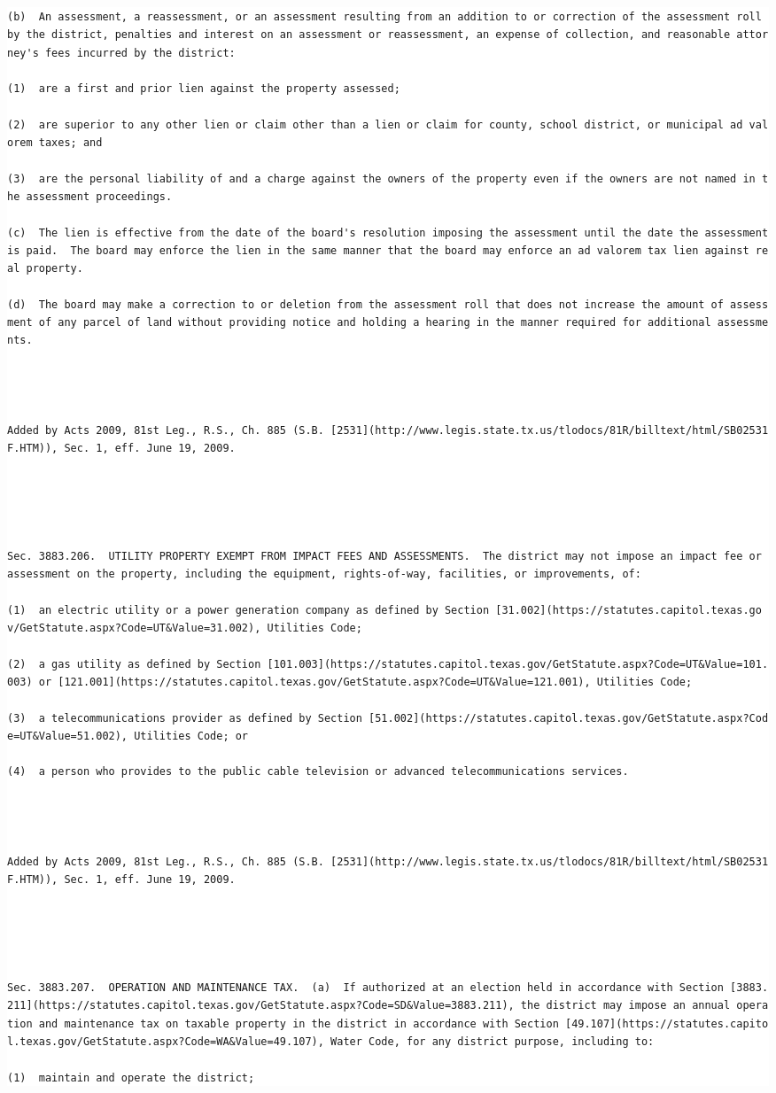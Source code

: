     (b)  An assessment, a reassessment, or an assessment resulting from an addition to or correction of the assessment roll by the district, penalties and interest on an assessment or reassessment, an expense of collection, and reasonable attorney's fees incurred by the district:
    
    (1)  are a first and prior lien against the property assessed;
    
    (2)  are superior to any other lien or claim other than a lien or claim for county, school district, or municipal ad valorem taxes; and
    
    (3)  are the personal liability of and a charge against the owners of the property even if the owners are not named in the assessment proceedings.
    
    (c)  The lien is effective from the date of the board's resolution imposing the assessment until the date the assessment is paid.  The board may enforce the lien in the same manner that the board may enforce an ad valorem tax lien against real property.
    
    (d)  The board may make a correction to or deletion from the assessment roll that does not increase the amount of assessment of any parcel of land without providing notice and holding a hearing in the manner required for additional assessments.
    
    
    
    
    Added by Acts 2009, 81st Leg., R.S., Ch. 885 (S.B. [2531](http://www.legis.state.tx.us/tlodocs/81R/billtext/html/SB02531F.HTM)), Sec. 1, eff. June 19, 2009.
    
    
    
    
    
    Sec. 3883.206.  UTILITY PROPERTY EXEMPT FROM IMPACT FEES AND ASSESSMENTS.  The district may not impose an impact fee or assessment on the property, including the equipment, rights-of-way, facilities, or improvements, of:
    
    (1)  an electric utility or a power generation company as defined by Section [31.002](https://statutes.capitol.texas.gov/GetStatute.aspx?Code=UT&Value=31.002), Utilities Code;
    
    (2)  a gas utility as defined by Section [101.003](https://statutes.capitol.texas.gov/GetStatute.aspx?Code=UT&Value=101.003) or [121.001](https://statutes.capitol.texas.gov/GetStatute.aspx?Code=UT&Value=121.001), Utilities Code;
    
    (3)  a telecommunications provider as defined by Section [51.002](https://statutes.capitol.texas.gov/GetStatute.aspx?Code=UT&Value=51.002), Utilities Code; or
    
    (4)  a person who provides to the public cable television or advanced telecommunications services.
    
    
    
    
    Added by Acts 2009, 81st Leg., R.S., Ch. 885 (S.B. [2531](http://www.legis.state.tx.us/tlodocs/81R/billtext/html/SB02531F.HTM)), Sec. 1, eff. June 19, 2009.
    
    
    
    
    
    Sec. 3883.207.  OPERATION AND MAINTENANCE TAX.  (a)  If authorized at an election held in accordance with Section [3883.211](https://statutes.capitol.texas.gov/GetStatute.aspx?Code=SD&Value=3883.211), the district may impose an annual operation and maintenance tax on taxable property in the district in accordance with Section [49.107](https://statutes.capitol.texas.gov/GetStatute.aspx?Code=WA&Value=49.107), Water Code, for any district purpose, including to:
    
    (1)  maintain and operate the district;
    